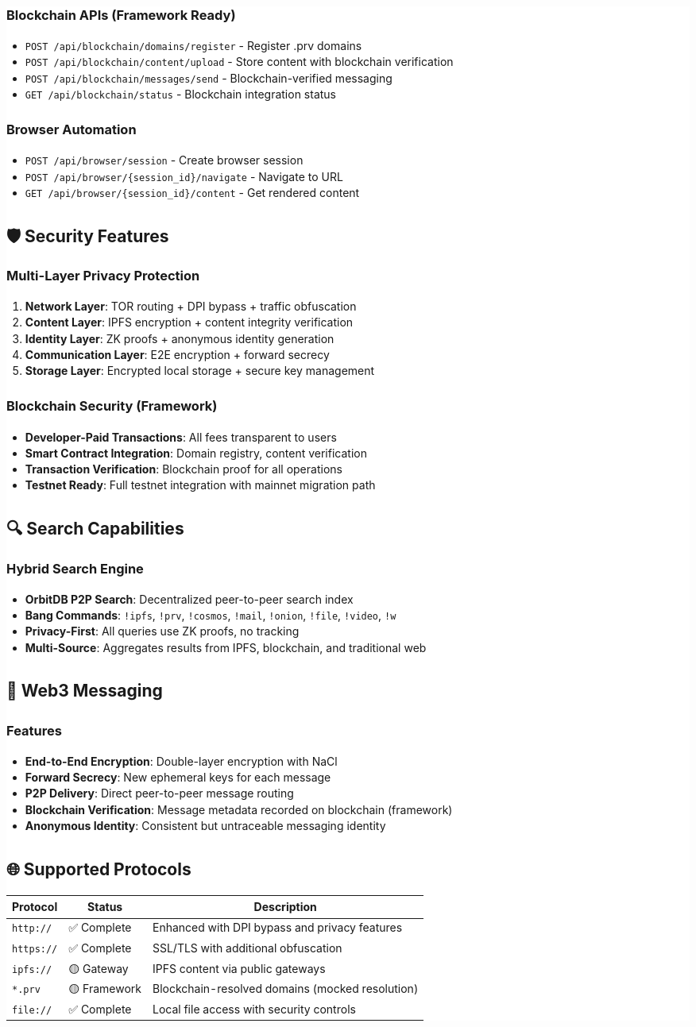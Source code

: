 ### Blockchain APIs (Framework Ready)
- `POST /api/blockchain/domains/register` - Register .prv domains
- `POST /api/blockchain/content/upload` - Store content with blockchain verification
- `POST /api/blockchain/messages/send` - Blockchain-verified messaging
- `GET /api/blockchain/status` - Blockchain integration status

### Browser Automation
- `POST /api/browser/session` - Create browser session
- `POST /api/browser/{session_id}/navigate` - Navigate to URL
- `GET /api/browser/{session_id}/content` - Get rendered content

## 🛡️ Security Features

### Multi-Layer Privacy Protection
1. **Network Layer**: TOR routing + DPI bypass + traffic obfuscation
2. **Content Layer**: IPFS encryption + content integrity verification  
3. **Identity Layer**: ZK proofs + anonymous identity generation
4. **Communication Layer**: E2E encryption + forward secrecy
5. **Storage Layer**: Encrypted local storage + secure key management

### Blockchain Security (Framework)
- **Developer-Paid Transactions**: All fees transparent to users
- **Smart Contract Integration**: Domain registry, content verification
- **Transaction Verification**: Blockchain proof for all operations
- **Testnet Ready**: Full testnet integration with mainnet migration path

## 🔍 Search Capabilities

### Hybrid Search Engine
- **OrbitDB P2P Search**: Decentralized peer-to-peer search index
- **Bang Commands**: `!ipfs`, `!prv`, `!cosmos`, `!mail`, `!onion`, `!file`, `!video`, `!w`
- **Privacy-First**: All queries use ZK proofs, no tracking
- **Multi-Source**: Aggregates results from IPFS, blockchain, and traditional web

## 💬 Web3 Messaging

### Features
- **End-to-End Encryption**: Double-layer encryption with NaCl
- **Forward Secrecy**: New ephemeral keys for each message
- **P2P Delivery**: Direct peer-to-peer message routing
- **Blockchain Verification**: Message metadata recorded on blockchain (framework)
- **Anonymous Identity**: Consistent but untraceable messaging identity

## 🌐 Supported Protocols

| Protocol | Status | Description |
|----------|---------|-------------|
| `http://` | ✅ Complete | Enhanced with DPI bypass and privacy features |
| `https://` | ✅ Complete | SSL/TLS with additional obfuscation |
| `ipfs://` | 🟡 Gateway | IPFS content via public gateways |
| `*.prv` | 🟡 Framework | Blockchain-resolved domains (mocked resolution) |
| `file://` | ✅ Complete | Local file access with security controls |
